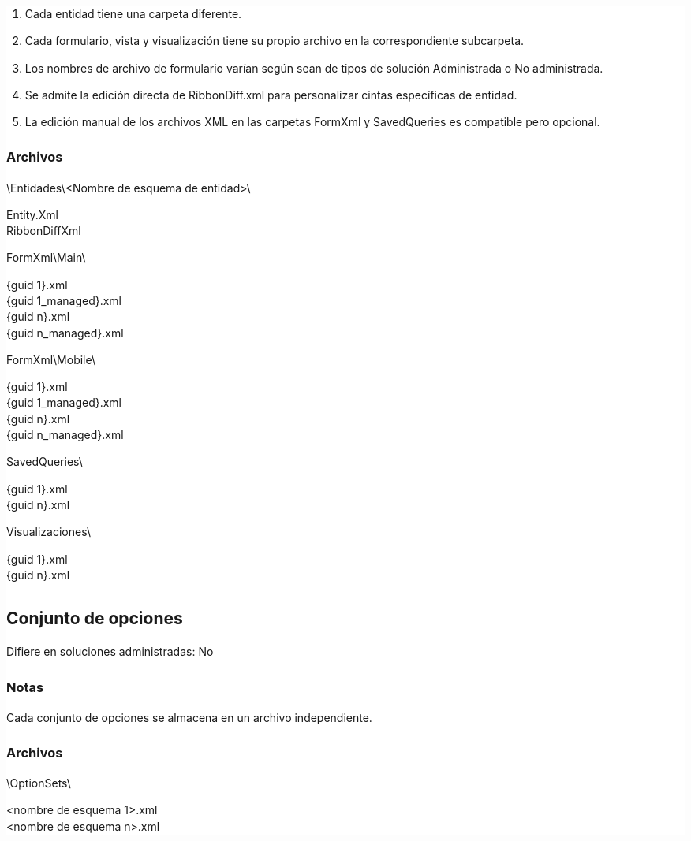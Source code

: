 1.  Cada entidad tiene una carpeta diferente.  
  
2.  Cada formulario, vista y visualización tiene su propio archivo en la correspondiente subcarpeta.  
  
3.  Los nombres de archivo de formulario varían según sean de tipos de solución Administrada o No administrada.  
  
4.  Se admite la edición directa de RibbonDiff.xml para personalizar cintas específicas de entidad.  
  
5.  La edición manual de los archivos XML en las carpetas FormXml y SavedQueries es compatible pero opcional.  
  
### <a name="files"></a>Archivos  
 \Entidades\\<Nombre de esquema de entidad\>\  
  
 Entity.Xml  
RibbonDiffXml  
  
 FormXml\Main\  
  
 {guid 1}.xml  
{guid 1_managed}.xml  
{guid n}.xml  
{guid n_managed}.xml  
  
 FormXml\Mobile\  
  
 {guid 1}.xml  
{guid 1_managed}.xml  
{guid n}.xml  
{guid n_managed}.xml  
  
 SavedQueries\  
  
 {guid 1}.xml  
{guid n}.xml  
  
 Visualizaciones\  
  
 {guid 1}.xml  
{guid n}.xml  
  
<a name="optionset_bm"></a>   
## <a name="option-set"></a>Conjunto de opciones  
 Difiere en soluciones administradas: No  
  
### <a name="notes"></a>Notas  
 Cada conjunto de opciones se almacena en un archivo independiente.  
  
### <a name="files"></a>Archivos  
 \OptionSets\  
  
 \<nombre de esquema 1>.xml  
\<nombre de esquema n>.xml  
  